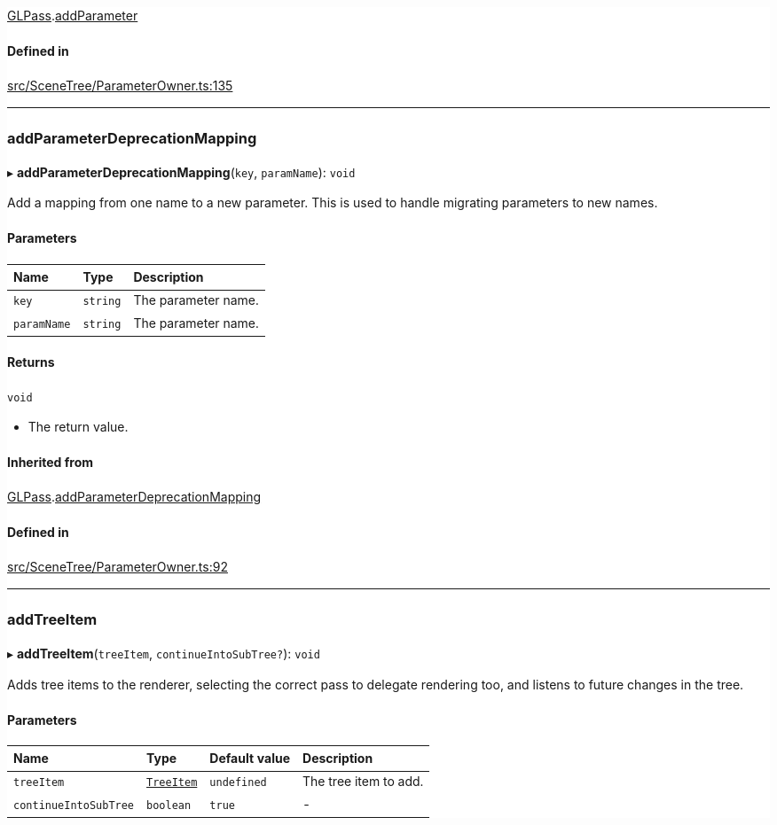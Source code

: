 [GLPass](Renderer_Passes_GLPass.GLPass).[addParameter](Renderer_Passes_GLPass.GLPass#addparameter)

#### Defined in

[src/SceneTree/ParameterOwner.ts:135](https://github.com/ZeaInc/zea-engine/blob/1fac85723/src/SceneTree/ParameterOwner.ts#L135)

___

### addParameterDeprecationMapping

▸ **addParameterDeprecationMapping**(`key`, `paramName`): `void`

Add a mapping from one name to a new parameter.
This is used to handle migrating parameters to new names.

#### Parameters

| Name | Type | Description |
| :------ | :------ | :------ |
| `key` | `string` | The parameter name. |
| `paramName` | `string` | The parameter name. |

#### Returns

`void`

- The return value.

#### Inherited from

[GLPass](Renderer_Passes_GLPass.GLPass).[addParameterDeprecationMapping](Renderer_Passes_GLPass.GLPass#addparameterdeprecationmapping)

#### Defined in

[src/SceneTree/ParameterOwner.ts:92](https://github.com/ZeaInc/zea-engine/blob/1fac85723/src/SceneTree/ParameterOwner.ts#L92)

___

### addTreeItem

▸ **addTreeItem**(`treeItem`, `continueIntoSubTree?`): `void`

Adds tree items to the renderer, selecting the correct pass to delegate rendering too, and listens to future changes in the tree.

#### Parameters

| Name | Type | Default value | Description |
| :------ | :------ | :------ | :------ |
| `treeItem` | [`TreeItem`](../../SceneTree/SceneTree_TreeItem.TreeItem) | `undefined` | The tree item to add. |
| `continueIntoSubTree` | `boolean` | `true` | - |
